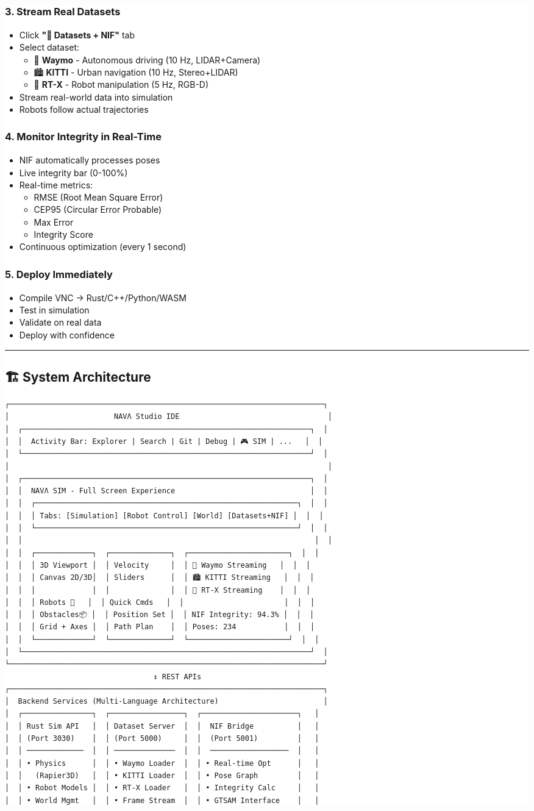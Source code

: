 ### 3. **Stream Real Datasets**
- Click **"🌟 Datasets + NIF"** tab
- Select dataset:
  - 🚗 **Waymo** - Autonomous driving (10 Hz, LIDAR+Camera)
  - 🏙️ **KITTI** - Urban navigation (10 Hz, Stereo+LIDAR)
  - 🤖 **RT-X** - Robot manipulation (5 Hz, RGB-D)
- Stream real-world data into simulation
- Robots follow actual trajectories

### 4. **Monitor Integrity in Real-Time**
- NIF automatically processes poses
- Live integrity bar (0-100%)
- Real-time metrics:
  - RMSE (Root Mean Square Error)
  - CEP95 (Circular Error Probable)
  - Max Error
  - Integrity Score
- Continuous optimization (every 1 second)

### 5. **Deploy Immediately**
- Compile VNC → Rust/C++/Python/WASM
- Test in simulation
- Validate on real data
- Deploy with confidence

---

## 🏗️ System Architecture

```
┌────────────────────────────────────────────────────────────────────────┐
│                        NAVΛ Studio IDE                                  │
│  ┌──────────────────────────────────────────────────────────────────┐  │
│  │  Activity Bar: Explorer | Search | Git | Debug | 🎮 SIM | ...   │  │
│  └──────────────────────────────────────────────────────────────────┘  │
│                                                                         │
│  ┌──────────────────────────────────────────────────────────────────┐  │
│  │  NAVΛ SIM - Full Screen Experience                               │  │
│  │  ┌────────────────────────────────────────────────────────────┐  │  │
│  │  │ Tabs: [Simulation] [Robot Control] [World] [Datasets+NIF] │  │  │
│  │  └────────────────────────────────────────────────────────────┘  │  │
│  │                                                                   │  │
│  │  ┌─────────────┐  ┌──────────────┐  ┌───────────────────────┐  │  │
│  │  │ 3D Viewport │  │ Velocity     │  │ 🚗 Waymo Streaming   │  │  │
│  │  │ Canvas 2D/3D│  │ Sliders      │  │ 🏙️ KITTI Streaming   │  │  │
│  │  │             │  │              │  │ 🤖 RT-X Streaming    │  │  │
│  │  │ Robots 🤖   │  │ Quick Cmds   │  │                       │  │  │
│  │  │ Obstacles📦 │  │ Position Set │  │ NIF Integrity: 94.3% │  │  │
│  │  │ Grid + Axes │  │ Path Plan    │  │ Poses: 234           │  │  │
│  │  └─────────────┘  └──────────────┘  └───────────────────────┘  │  │
│  └──────────────────────────────────────────────────────────────────┘  │
└────────────────────────────────────────────────────────────────────────┘
                                  ↕ REST APIs
┌────────────────────────────────────────────────────────────────────────┐
│  Backend Services (Multi-Language Architecture)                        │
│  ┌────────────────┐  ┌─────────────────┐  ┌──────────────────────┐   │
│  │ Rust Sim API   │  │ Dataset Server  │  │  NIF Bridge          │   │
│  │ (Port 3030)    │  │ (Port 5000)     │  │  (Port 5001)         │   │
│  │ ─────────────  │  │ ──────────────  │  │  ──────────────────  │   │
│  │ • Physics      │  │ • Waymo Loader  │  │ • Real-time Opt      │   │
│  │   (Rapier3D)   │  │ • KITTI Loader  │  │ • Pose Graph         │   │
│  │ • Robot Models │  │ • RT-X Loader   │  │ • Integrity Calc     │   │
│  │ • World Mgmt   │  │ • Frame Stream  │  │ • GTSAM Interface    │   │
```